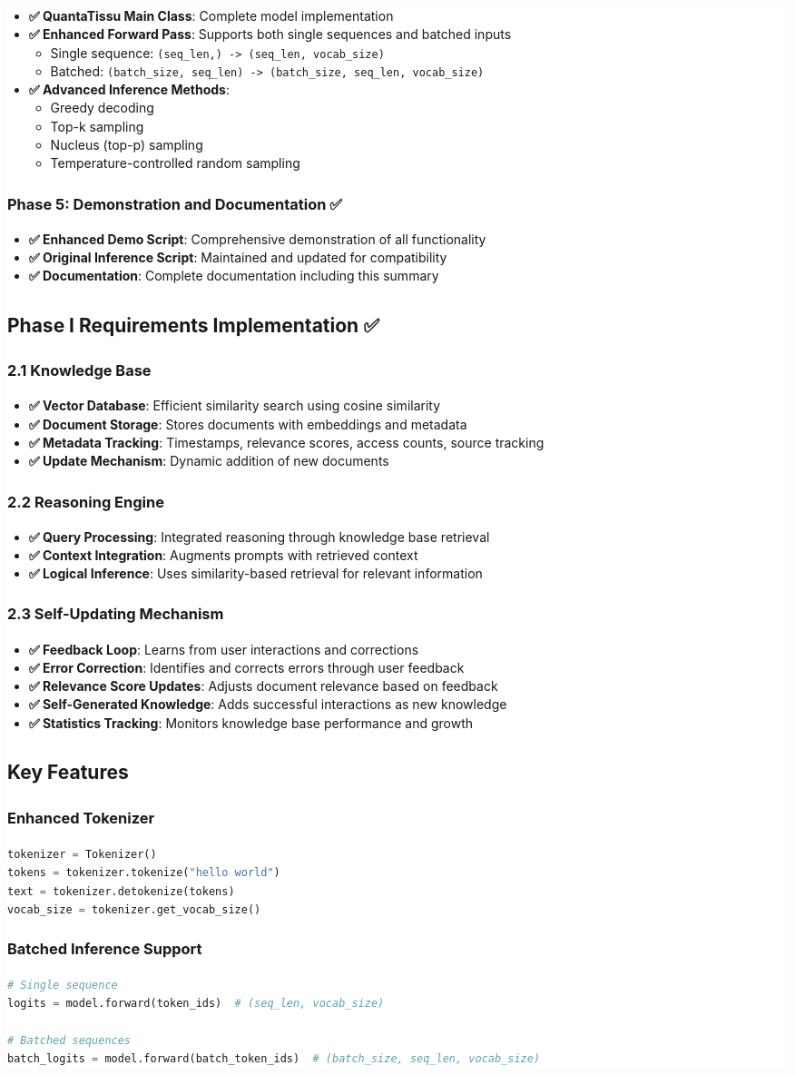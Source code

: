 - **✅ QuantaTissu Main Class**: Complete model implementation
- **✅ Enhanced Forward Pass**: Supports both single sequences and batched inputs
  - Single sequence: `(seq_len,) -> (seq_len, vocab_size)`
  - Batched: `(batch_size, seq_len) -> (batch_size, seq_len, vocab_size)`
- **✅ Advanced Inference Methods**:
  - Greedy decoding
  - Top-k sampling
  - Nucleus (top-p) sampling
  - Temperature-controlled random sampling

### Phase 5: Demonstration and Documentation ✅

- **✅ Enhanced Demo Script**: Comprehensive demonstration of all functionality
- **✅ Original Inference Script**: Maintained and updated for compatibility
- **✅ Documentation**: Complete documentation including this summary

## Phase I Requirements Implementation ✅

### 2.1 Knowledge Base
- **✅ Vector Database**: Efficient similarity search using cosine similarity
- **✅ Document Storage**: Stores documents with embeddings and metadata
- **✅ Metadata Tracking**: Timestamps, relevance scores, access counts, source tracking
- **✅ Update Mechanism**: Dynamic addition of new documents

### 2.2 Reasoning Engine
- **✅ Query Processing**: Integrated reasoning through knowledge base retrieval
- **✅ Context Integration**: Augments prompts with retrieved context
- **✅ Logical Inference**: Uses similarity-based retrieval for relevant information

### 2.3 Self-Updating Mechanism
- **✅ Feedback Loop**: Learns from user interactions and corrections
- **✅ Error Correction**: Identifies and corrects errors through user feedback
- **✅ Relevance Score Updates**: Adjusts document relevance based on feedback
- **✅ Self-Generated Knowledge**: Adds successful interactions as new knowledge
- **✅ Statistics Tracking**: Monitors knowledge base performance and growth

## Key Features

### Enhanced Tokenizer
```python
tokenizer = Tokenizer()
tokens = tokenizer.tokenize("hello world")
text = tokenizer.detokenize(tokens)
vocab_size = tokenizer.get_vocab_size()
```

### Batched Inference Support
```python
# Single sequence
logits = model.forward(token_ids)  # (seq_len, vocab_size)

# Batched sequences
batch_logits = model.forward(batch_token_ids)  # (batch_size, seq_len, vocab_size)
```
